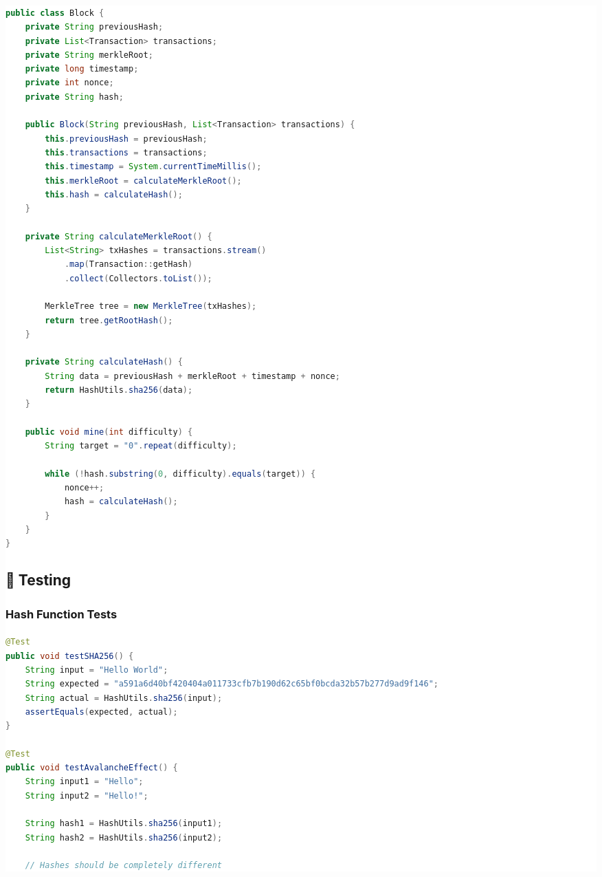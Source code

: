 ```java
public class Block {
    private String previousHash;
    private List<Transaction> transactions;
    private String merkleRoot;
    private long timestamp;
    private int nonce;
    private String hash;

    public Block(String previousHash, List<Transaction> transactions) {
        this.previousHash = previousHash;
        this.transactions = transactions;
        this.timestamp = System.currentTimeMillis();
        this.merkleRoot = calculateMerkleRoot();
        this.hash = calculateHash();
    }

    private String calculateMerkleRoot() {
        List<String> txHashes = transactions.stream()
            .map(Transaction::getHash)
            .collect(Collectors.toList());

        MerkleTree tree = new MerkleTree(txHashes);
        return tree.getRootHash();
    }

    private String calculateHash() {
        String data = previousHash + merkleRoot + timestamp + nonce;
        return HashUtils.sha256(data);
    }

    public void mine(int difficulty) {
        String target = "0".repeat(difficulty);

        while (!hash.substring(0, difficulty).equals(target)) {
            nonce++;
            hash = calculateHash();
        }
    }
}
```

## 🧪 Testing

### Hash Function Tests

```java
@Test
public void testSHA256() {
    String input = "Hello World";
    String expected = "a591a6d40bf420404a011733cfb7b190d62c65bf0bcda32b57b277d9ad9f146";
    String actual = HashUtils.sha256(input);
    assertEquals(expected, actual);
}

@Test
public void testAvalancheEffect() {
    String input1 = "Hello";
    String input2 = "Hello!";

    String hash1 = HashUtils.sha256(input1);
    String hash2 = HashUtils.sha256(input2);

    // Hashes should be completely different
```